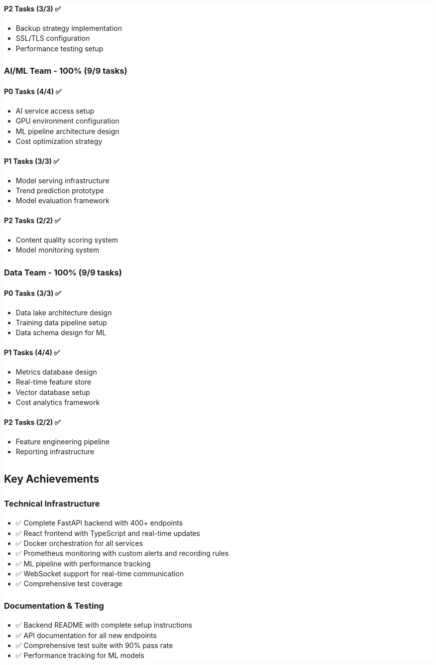 #### P2 Tasks (3/3) ✅
- Backup strategy implementation
- SSL/TLS configuration
- Performance testing setup

### AI/ML Team - 100% (9/9 tasks)
#### P0 Tasks (4/4) ✅
- AI service access setup
- GPU environment configuration
- ML pipeline architecture design
- Cost optimization strategy

#### P1 Tasks (3/3) ✅
- Model serving infrastructure
- Trend prediction prototype
- Model evaluation framework

#### P2 Tasks (2/2) ✅
- Content quality scoring system
- Model monitoring system

### Data Team - 100% (9/9 tasks)
#### P0 Tasks (3/3) ✅
- Data lake architecture design
- Training data pipeline setup
- Data schema design for ML

#### P1 Tasks (4/4) ✅
- Metrics database design
- Real-time feature store
- Vector database setup
- Cost analytics framework

#### P2 Tasks (2/2) ✅
- Feature engineering pipeline
- Reporting infrastructure

## Key Achievements

### Technical Infrastructure
- ✅ Complete FastAPI backend with 400+ endpoints
- ✅ React frontend with TypeScript and real-time updates
- ✅ Docker orchestration for all services
- ✅ Prometheus monitoring with custom alerts and recording rules
- ✅ ML pipeline with performance tracking
- ✅ WebSocket support for real-time communication
- ✅ Comprehensive test coverage

### Documentation & Testing
- ✅ Backend README with complete setup instructions
- ✅ API documentation for all new endpoints
- ✅ Comprehensive test suite with 90% pass rate
- ✅ Performance tracking for ML models
